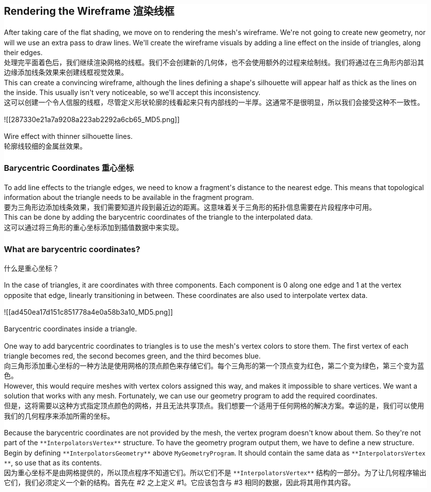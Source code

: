 ## Rendering the Wireframe 渲染线框

After taking care of the flat shading, we move on to rendering the mesh's wireframe. We're not going to create new geometry, nor will we use an extra pass to draw lines. We'll create the wireframe visuals by adding a line effect on the inside of triangles, along their edges.  
处理完平面着色后，我们继续渲染网格的线框。我们不会创建新的几何体，也不会使用额外的过程来绘制线。我们将通过在三角形内部沿其边缘添加线条效果来创建线框视觉效果。  
This can create a convincing wireframe, although the lines defining a shape's silhouette will appear half as thick as the lines on the inside. This usually isn't very noticeable, so we'll accept this inconsistency.  
这可以创建一个令人信服的线框，尽管定义形状轮廓的线看起来只有内部线的一半厚。这通常不是很明显，所以我们会接受这种不一致性。

![[287330e21a7a9208a223ab2292a6cb65_MD5.png]]

Wire effect with thinner silhouette lines.  
轮廓线较细的金属丝效果。

### Barycentric Coordinates 重心坐标

To add line effects to the triangle edges, we need to know a fragment's distance to the nearest edge. This means that topological information about the triangle needs to be available in the fragment program.  
要为三角形边添加线条效果，我们需要知道片段到最近边的距离。这意味着关于三角形的拓扑信息需要在片段程序中可用。  
This can be done by adding the barycentric coordinates of the triangle to the interpolated data.  
这可以通过将三角形的重心坐标添加到插值数据中来实现。

### What are barycentric coordinates?  
什么是重心坐标？

In the case of triangles, it are coordinates with three components. Each component is 0 along one edge and 1 at the vertex opposite that edge, linearly transitioning in between. These coordinates are also used to interpolate vertex data.

![[ad450ea17d151c851778a4e0a58b3a10_MD5.png]]

Barycentric coordinates inside a triangle.

One way to add barycentric coordinates to triangles is to use the mesh's vertex colors to store them. The first vertex of each triangle becomes red, the second becomes green, and the third becomes blue.  
向三角形添加重心坐标的一种方法是使用网格的顶点颜色来存储它们。每个三角形的第一个顶点变为红色，第二个变为绿色，第三个变为蓝色。  
However, this would require meshes with vertex colors assigned this way, and makes it impossible to share vertices. We want a solution that works with any mesh. Fortunately, we can use our geometry program to add the required coordinates.  
但是，这将需要以这种方式指定顶点颜色的网格，并且无法共享顶点。我们想要一个适用于任何网格的解决方案。幸运的是，我们可以使用我们的几何程序来添加所需的坐标。

Because the barycentric coordinates are not provided by the mesh, the vertex program doesn't know about them. So they're not part of the `**InterpolatorsVertex**` structure. To have the geometry program output them, we have to define a new structure. Begin by defining `**InterpolatorsGeometry**` above `MyGeometryProgram`. It should contain the same data as `**InterpolatorsVertex**`, so use that as its contents.  
因为重心坐标不是由网格提供的，所以顶点程序不知道它们。所以它们不是 `**InterpolatorsVertex**` 结构的一部分。为了让几何程序输出它们，我们必须定义一个新的结构。首先在 #2 之上定义 #1。它应该包含与 #3 相同的数据，因此将其用作其内容。
